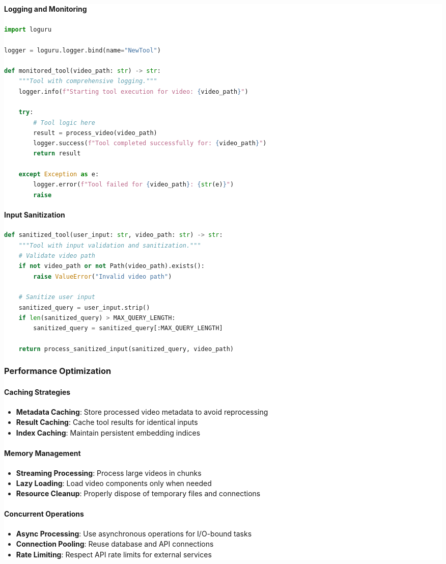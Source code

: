#### Logging and Monitoring
```python
import loguru

logger = loguru.logger.bind(name="NewTool")

def monitored_tool(video_path: str) -> str:
    """Tool with comprehensive logging."""
    logger.info(f"Starting tool execution for video: {video_path}")
    
    try:
        # Tool logic here
        result = process_video(video_path)
        logger.success(f"Tool completed successfully for: {video_path}")
        return result
        
    except Exception as e:
        logger.error(f"Tool failed for {video_path}: {str(e)}")
        raise
```

#### Input Sanitization
```python
def sanitized_tool(user_input: str, video_path: str) -> str:
    """Tool with input validation and sanitization."""
    # Validate video path
    if not video_path or not Path(video_path).exists():
        raise ValueError("Invalid video path")
    
    # Sanitize user input
    sanitized_query = user_input.strip()
    if len(sanitized_query) > MAX_QUERY_LENGTH:
        sanitized_query = sanitized_query[:MAX_QUERY_LENGTH]
    
    return process_sanitized_input(sanitized_query, video_path)
```

### Performance Optimization

#### Caching Strategies
- **Metadata Caching**: Store processed video metadata to avoid reprocessing
- **Result Caching**: Cache tool results for identical inputs
- **Index Caching**: Maintain persistent embedding indices

#### Memory Management
- **Streaming Processing**: Process large videos in chunks
- **Lazy Loading**: Load video components only when needed
- **Resource Cleanup**: Properly dispose of temporary files and connections

#### Concurrent Operations
- **Async Processing**: Use asynchronous operations for I/O-bound tasks
- **Connection Pooling**: Reuse database and API connections
- **Rate Limiting**: Respect API rate limits for external services
